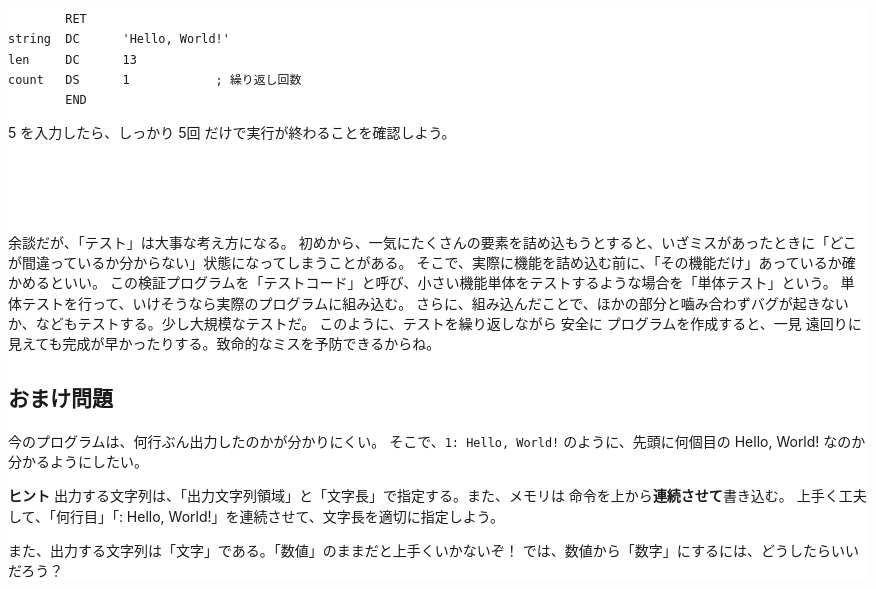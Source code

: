 ```CASL
        RET
string  DC      'Hello, World!'
len     DC      13
count   DS      1            ; 繰り返し回数
        END
```

5 を入力したら、しっかり 5回 だけで実行が終わることを確認しよう。

<br><br><br>

余談だが、「テスト」は大事な考え方になる。
初めから、一気にたくさんの要素を詰め込もうとすると、いざミスがあったときに「どこが間違っているか分からない」状態になってしまうことがある。
そこで、実際に機能を詰め込む前に、「その機能だけ」あっているか確かめるといい。
この検証プログラムを「テストコード」と呼び、小さい機能単体をテストするような場合を「単体テスト」という。
単体テストを行って、いけそうなら実際のプログラムに組み込む。
さらに、組み込んだことで、ほかの部分と嚙み合わずバグが起きないか、などもテストする。少し大規模なテストだ。
このように、テストを繰り返しながら 安全に プログラムを作成すると、一見 遠回りに見えても完成が早かったりする。致命的なミスを予防できるからね。

<div style="page-break-before:always"></div>

## おまけ問題

今のプログラムは、何行ぶん出力したのかが分かりにくい。
そこで、`1: Hello, World!` のように、先頭に何個目の Hello, World! なのか分かるようにしたい。

**ヒント**
出力する文字列は、「出力文字列領域」と「文字長」で指定する。また、メモリは 命令を上から**連続させて**書き込む。
上手く工夫して、「何行目」「: Hello, World!」を連続させて、文字長を適切に指定しよう。

また、出力する文字列は「文字」である。「数値」のままだと上手くいかないぞ！
では、数値から「数字」にするには、どうしたらいいだろう？
